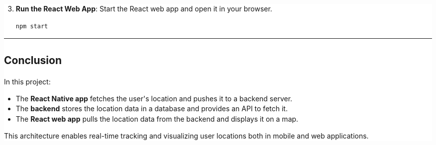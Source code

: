 3. **Run the React Web App**: Start the React web app and open it in your browser.
   ```bash
   npm start
   ```

---

## Conclusion

In this project:
- The **React Native app** fetches the user's location and pushes it to a backend server.
- The **backend** stores the location data in a database and provides an API to fetch it.
- The **React web app** pulls the location data from the backend and displays it on a map.

This architecture enables real-time tracking and visualizing user locations both in mobile and web applications.



